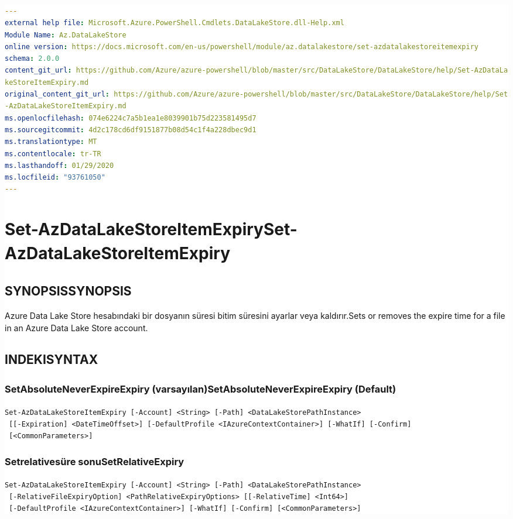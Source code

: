 ```yaml
---
external help file: Microsoft.Azure.PowerShell.Cmdlets.DataLakeStore.dll-Help.xml
Module Name: Az.DataLakeStore
online version: https://docs.microsoft.com/en-us/powershell/module/az.datalakestore/set-azdatalakestoreitemexpiry
schema: 2.0.0
content_git_url: https://github.com/Azure/azure-powershell/blob/master/src/DataLakeStore/DataLakeStore/help/Set-AzDataLakeStoreItemExpiry.md
original_content_git_url: https://github.com/Azure/azure-powershell/blob/master/src/DataLakeStore/DataLakeStore/help/Set-AzDataLakeStoreItemExpiry.md
ms.openlocfilehash: 074e6224c7a5b1ea1e8039901b75d223581495d7
ms.sourcegitcommit: 4d2c178cd6df9151877b08d54c1f4a228dbec9d1
ms.translationtype: MT
ms.contentlocale: tr-TR
ms.lasthandoff: 01/29/2020
ms.locfileid: "93761050"
---
```

# <span data-ttu-id="2d577-101">Set-AzDataLakeStoreItemExpiry</span><span class="sxs-lookup"><span data-stu-id="2d577-101">Set-AzDataLakeStoreItemExpiry</span></span>

## <span data-ttu-id="2d577-102">SYNOPSIS</span><span class="sxs-lookup"><span data-stu-id="2d577-102">SYNOPSIS</span></span>
<span data-ttu-id="2d577-103">Azure Data Lake Store hesabındaki bir dosyanın süresi bitim süresini ayarlar veya kaldırır.</span><span class="sxs-lookup"><span data-stu-id="2d577-103">Sets or removes the expire time for a file in an Azure Data Lake Store account.</span></span>

## <span data-ttu-id="2d577-104">INDEKI</span><span class="sxs-lookup"><span data-stu-id="2d577-104">SYNTAX</span></span>

### <span data-ttu-id="2d577-105">SetAbsoluteNeverExpireExpiry (varsayılan)</span><span class="sxs-lookup"><span data-stu-id="2d577-105">SetAbsoluteNeverExpireExpiry (Default)</span></span>
```
Set-AzDataLakeStoreItemExpiry [-Account] <String> [-Path] <DataLakeStorePathInstance>
 [[-Expiration] <DateTimeOffset>] [-DefaultProfile <IAzureContextContainer>] [-WhatIf] [-Confirm]
 [<CommonParameters>]
```

### <span data-ttu-id="2d577-106">Setrelativesüre sonu</span><span class="sxs-lookup"><span data-stu-id="2d577-106">SetRelativeExpiry</span></span>
```
Set-AzDataLakeStoreItemExpiry [-Account] <String> [-Path] <DataLakeStorePathInstance>
 [-RelativeFileExpiryOption] <PathRelativeExpiryOptions> [[-RelativeTime] <Int64>]
 [-DefaultProfile <IAzureContextContainer>] [-WhatIf] [-Confirm] [<CommonParameters>]
```
